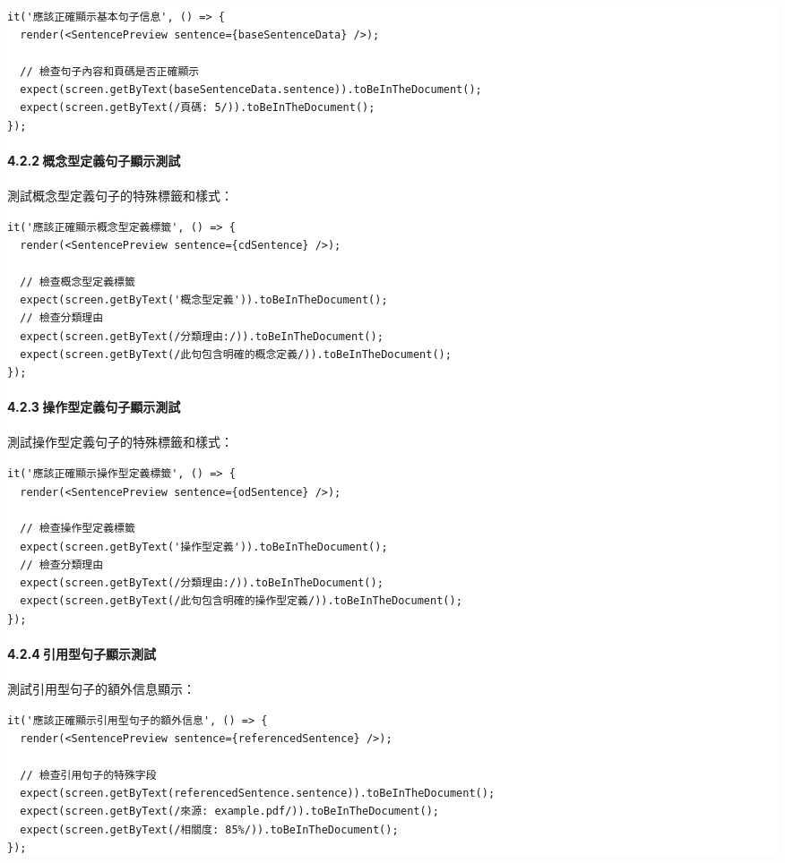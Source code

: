 ```tsx
it('應該正確顯示基本句子信息', () => {
  render(<SentencePreview sentence={baseSentenceData} />);
  
  // 檢查句子內容和頁碼是否正確顯示
  expect(screen.getByText(baseSentenceData.sentence)).toBeInTheDocument();
  expect(screen.getByText(/頁碼: 5/)).toBeInTheDocument();
});
```

#### 4.2.2 概念型定義句子顯示測試

測試概念型定義句子的特殊標籤和樣式：

```tsx
it('應該正確顯示概念型定義標籤', () => {
  render(<SentencePreview sentence={cdSentence} />);
  
  // 檢查概念型定義標籤
  expect(screen.getByText('概念型定義')).toBeInTheDocument();
  // 檢查分類理由
  expect(screen.getByText(/分類理由:/)).toBeInTheDocument();
  expect(screen.getByText(/此句包含明確的概念定義/)).toBeInTheDocument();
});
```

#### 4.2.3 操作型定義句子顯示測試

測試操作型定義句子的特殊標籤和樣式：

```tsx
it('應該正確顯示操作型定義標籤', () => {
  render(<SentencePreview sentence={odSentence} />);
  
  // 檢查操作型定義標籤
  expect(screen.getByText('操作型定義')).toBeInTheDocument();
  // 檢查分類理由
  expect(screen.getByText(/分類理由:/)).toBeInTheDocument();
  expect(screen.getByText(/此句包含明確的操作型定義/)).toBeInTheDocument();
});
```

#### 4.2.4 引用型句子顯示測試

測試引用型句子的額外信息顯示：

```tsx
it('應該正確顯示引用型句子的額外信息', () => {
  render(<SentencePreview sentence={referencedSentence} />);
  
  // 檢查引用句子的特殊字段
  expect(screen.getByText(referencedSentence.sentence)).toBeInTheDocument();
  expect(screen.getByText(/來源: example.pdf/)).toBeInTheDocument();
  expect(screen.getByText(/相關度: 85%/)).toBeInTheDocument();
});
```
